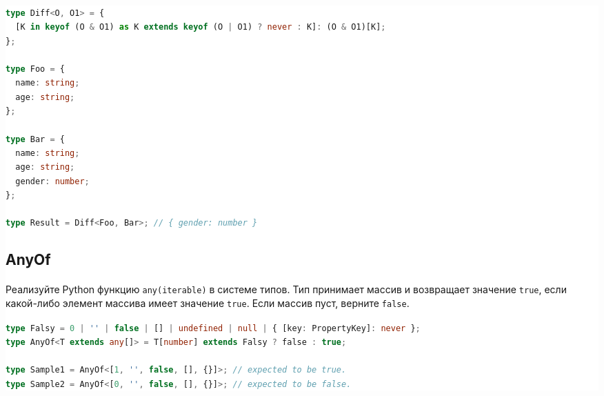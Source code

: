 ```typescript
type Diff<O, O1> = {
  [K in keyof (O & O1) as K extends keyof (O | O1) ? never : K]: (O & O1)[K];
};

type Foo = {
  name: string;
  age: string;
};

type Bar = {
  name: string;
  age: string;
  gender: number;
};

type Result = Diff<Foo, Bar>; // { gender: number }
```

## AnyOf

Реализуйте Python функцию `any(iterable)` в системе типов. Тип принимает массив и возвращает значение `true`, если какой-либо элемент массива имеет значение `true`. Если массив пуст, верните `false`.

```typescript
type Falsy = 0 | '' | false | [] | undefined | null | { [key: PropertyKey]: never };
type AnyOf<T extends any[]> = T[number] extends Falsy ? false : true;

type Sample1 = AnyOf<[1, '', false, [], {}]>; // expected to be true.
type Sample2 = AnyOf<[0, '', false, [], {}]>; // expected to be false.
```
